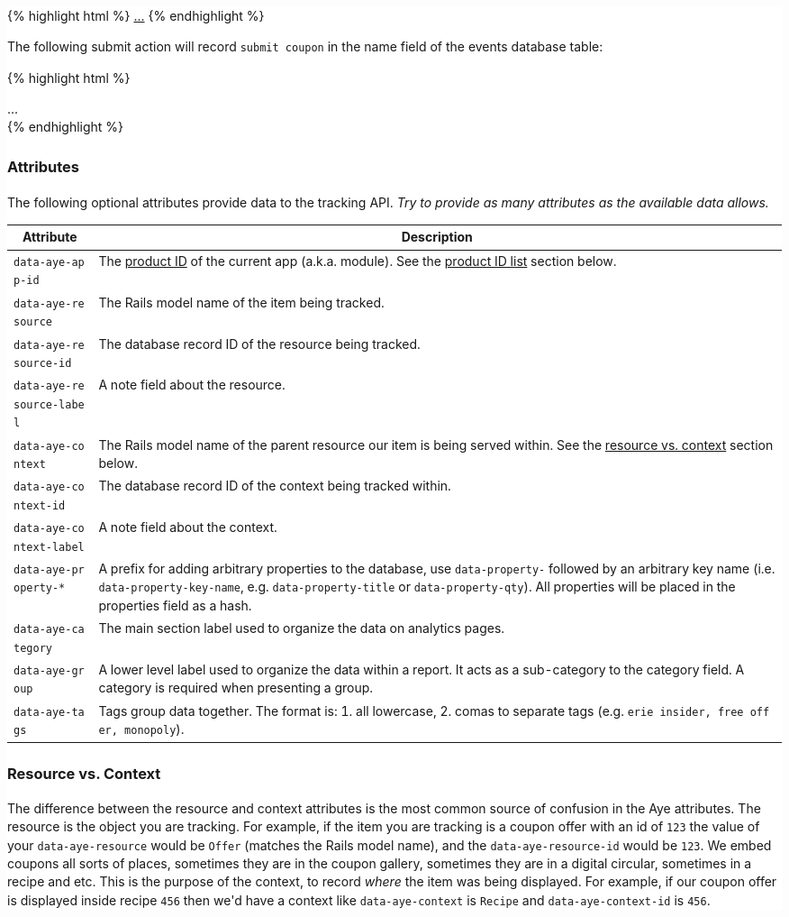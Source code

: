 {% highlight html %}
<a href="/coupon" data-aye-click="coupon">...</a>
{% endhighlight %}

The following submit action will record `submit coupon` in the name field of the events database table:

{% highlight html %}
<form data-aye-submit="coupon">...</form>
{% endhighlight %}



### Attributes

The following optional attributes provide data to the tracking API. _Try to provide as many attributes as the available data allows._

| Attribute                 | Description |
|---------------------------|-------------|
| `data-aye-app-id`         | The [product ID](#product-id-list) of the current app (a.k.a. module). See the [product ID list](#product-id-list) section below. |
| `data-aye-resource`       | The Rails model name of the item being tracked. |
| `data-aye-resource-id`    | The database record ID of the resource being tracked. |
| `data-aye-resource-label` | A note field about the resource. |
| `data-aye-context`        | The Rails model name of the parent resource our item is being served within. See the [resource vs. context](#resource-vs-context) section below. |
| `data-aye-context-id`     | The database record ID of the context being tracked within. |
| `data-aye-context-label`  | A note field about the context. |
| `data-aye-property-*`     | A prefix for adding arbitrary properties to the database, use `data-property-` followed by an arbitrary key name (i.e. `data-property-key-name`, e.g. `data-property-title` or `data-property-qty`). All properties will be placed in the properties field as a hash.  |
| `data-aye-category`       | The main section label used to organize the data on analytics pages. |
| `data-aye-group`          | A lower level label used to organize the data within a report. It acts as a sub-category to the category field. A category is required when presenting a group. |
| `data-aye-tags`           | Tags group data together. The format is: 1. all lowercase, 2. comas to separate tags (e.g. `erie insider, free offer, monopoly`). |

### Resource vs. Context

The difference between the resource and context attributes is the most common source of confusion in the Aye attributes. 
The resource is the object you are tracking. For example, if the item you are tracking is a coupon offer with an id of 
`123` the value of your `data-aye-resource` would be `Offer` (matches the Rails model name), and the `data-aye-resource-id`
would be `123`. We embed coupons all sorts of places, sometimes they are in the coupon gallery, sometimes they are in a 
digital circular, sometimes in a recipe and etc. This is the purpose of the context, to record *where* the item was being 
displayed. For example, if our coupon offer is displayed inside recipe `456` then we'd have a context like `data-aye-context` 
is `Recipe` and `data-aye-context-id` is `456`. 
